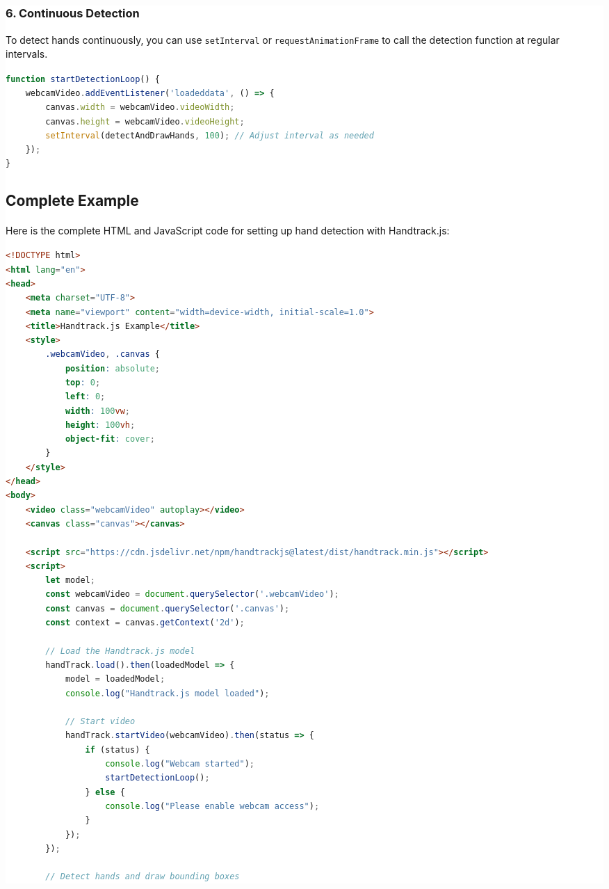 ### 6. Continuous Detection

To detect hands continuously, you can use `setInterval` or `requestAnimationFrame` to call the detection function at regular intervals.

```javascript
function startDetectionLoop() {
    webcamVideo.addEventListener('loadeddata', () => {
        canvas.width = webcamVideo.videoWidth;
        canvas.height = webcamVideo.videoHeight;
        setInterval(detectAndDrawHands, 100); // Adjust interval as needed
    });
}
```

## Complete Example

Here is the complete HTML and JavaScript code for setting up hand detection with Handtrack.js:

```html
<!DOCTYPE html>
<html lang="en">
<head>
    <meta charset="UTF-8">
    <meta name="viewport" content="width=device-width, initial-scale=1.0">
    <title>Handtrack.js Example</title>
    <style>
        .webcamVideo, .canvas {
            position: absolute;
            top: 0;
            left: 0;
            width: 100vw;
            height: 100vh;
            object-fit: cover;
        }
    </style>
</head>
<body>
    <video class="webcamVideo" autoplay></video>
    <canvas class="canvas"></canvas>

    <script src="https://cdn.jsdelivr.net/npm/handtrackjs@latest/dist/handtrack.min.js"></script>
    <script>
        let model;
        const webcamVideo = document.querySelector('.webcamVideo');
        const canvas = document.querySelector('.canvas');
        const context = canvas.getContext('2d');

        // Load the Handtrack.js model
        handTrack.load().then(loadedModel => {
            model = loadedModel;
            console.log("Handtrack.js model loaded");

            // Start video
            handTrack.startVideo(webcamVideo).then(status => {
                if (status) {
                    console.log("Webcam started");
                    startDetectionLoop();
                } else {
                    console.log("Please enable webcam access");
                }
            });
        });

        // Detect hands and draw bounding boxes
```